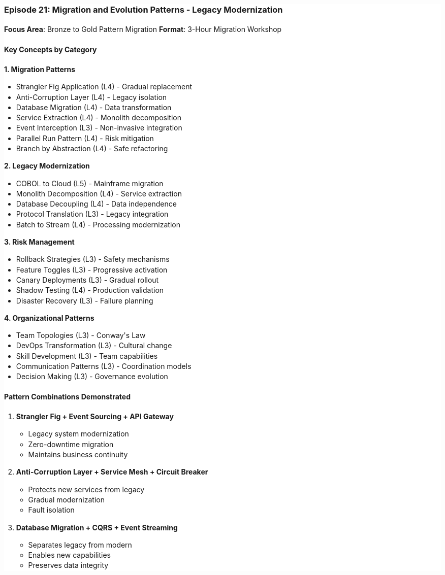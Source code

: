 
### Episode 21: Migration and Evolution Patterns - Legacy Modernization
**Focus Area**: Bronze to Gold Pattern Migration
**Format**: 3-Hour Migration Workshop

#### Key Concepts by Category

**1. Migration Patterns**
- Strangler Fig Application (L4) - Gradual replacement
- Anti-Corruption Layer (L4) - Legacy isolation
- Database Migration (L4) - Data transformation
- Service Extraction (L4) - Monolith decomposition
- Event Interception (L3) - Non-invasive integration
- Parallel Run Pattern (L4) - Risk mitigation
- Branch by Abstraction (L4) - Safe refactoring

**2. Legacy Modernization**
- COBOL to Cloud (L5) - Mainframe migration
- Monolith Decomposition (L4) - Service extraction
- Database Decoupling (L4) - Data independence
- Protocol Translation (L3) - Legacy integration
- Batch to Stream (L4) - Processing modernization

**3. Risk Management**
- Rollback Strategies (L3) - Safety mechanisms
- Feature Toggles (L3) - Progressive activation
- Canary Deployments (L3) - Gradual rollout
- Shadow Testing (L4) - Production validation
- Disaster Recovery (L3) - Failure planning

**4. Organizational Patterns**
- Team Topologies (L3) - Conway's Law
- DevOps Transformation (L3) - Cultural change
- Skill Development (L3) - Team capabilities
- Communication Patterns (L3) - Coordination models
- Decision Making (L3) - Governance evolution

#### Pattern Combinations Demonstrated
1. **Strangler Fig + Event Sourcing + API Gateway**
   - Legacy system modernization
   - Zero-downtime migration
   - Maintains business continuity

2. **Anti-Corruption Layer + Service Mesh + Circuit Breaker**
   - Protects new services from legacy
   - Gradual modernization
   - Fault isolation

3. **Database Migration + CQRS + Event Streaming**
   - Separates legacy from modern
   - Enables new capabilities
   - Preserves data integrity
